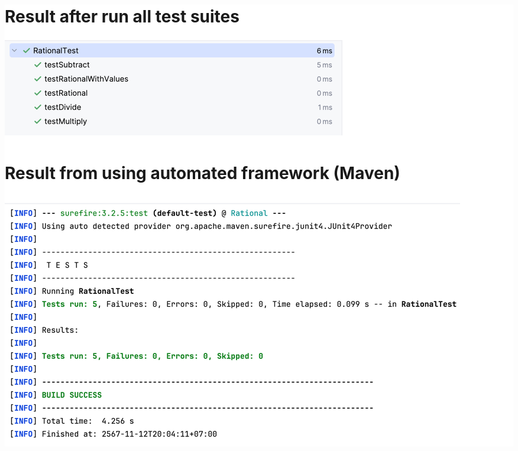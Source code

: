 # Result after run all test suites
![img_3.png](img_3.png)

# Result from using automated framework (Maven)
![img_4.png](img_4.png)
---
